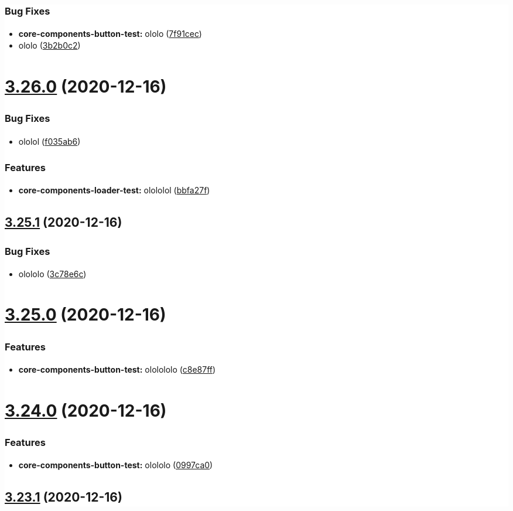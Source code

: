 
### Bug Fixes

* **core-components-button-test:** ololo ([7f91cec](https://github.com/IBelyaev/core-components-test/commit/7f91cec5c16d3f2babfb33b381687d09a32efbf4))
* ololo ([3b2b0c2](https://github.com/IBelyaev/core-components-test/commit/3b2b0c2065cae8a4a5a54f680dc45da01fbf01dc))

# [3.26.0](https://github.com/IBelyaev/core-components-test/compare/v3.25.1...v3.26.0) (2020-12-16)


### Bug Fixes

* ololol ([f035ab6](https://github.com/IBelyaev/core-components-test/commit/f035ab6d8273770090151e15ff9b3780100033c1))


### Features

* **core-components-loader-test:** olololol ([bbfa27f](https://github.com/IBelyaev/core-components-test/commit/bbfa27ff92a45d35e7af88da413e0c115ad8ab2f))

## [3.25.1](https://github.com/IBelyaev/core-components-test/compare/v3.25.0...v3.25.1) (2020-12-16)


### Bug Fixes

* olololo ([3c78e6c](https://github.com/IBelyaev/core-components-test/commit/3c78e6cd5b54a47732e9d337173b8279b64ab242))

# [3.25.0](https://github.com/IBelyaev/core-components-test/compare/v3.24.0...v3.25.0) (2020-12-16)


### Features

* **core-components-button-test:** ololololo ([c8e87ff](https://github.com/IBelyaev/core-components-test/commit/c8e87ff0c8eeae6057b7fcd8e231975d49c8702c))

# [3.24.0](https://github.com/IBelyaev/core-components-test/compare/v3.23.1...v3.24.0) (2020-12-16)


### Features

* **core-components-button-test:** olololo ([0997ca0](https://github.com/IBelyaev/core-components-test/commit/0997ca0c8b9bf7f287a372c21fb972c79149ffa6))

## [3.23.1](https://github.com/IBelyaev/core-components-test/compare/v3.23.0...v3.23.1) (2020-12-16)
